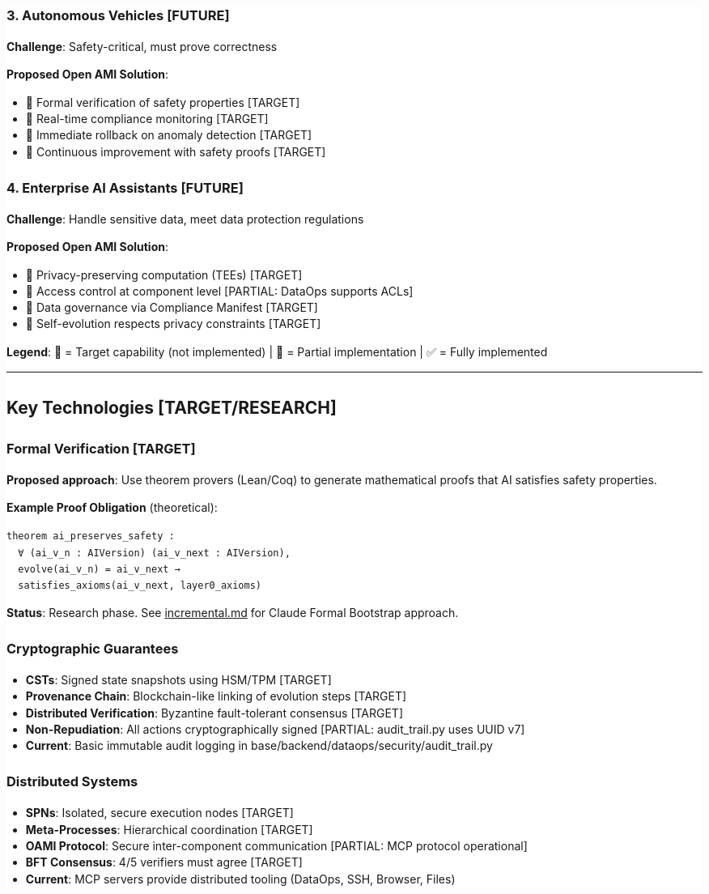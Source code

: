 ### 3. Autonomous Vehicles [FUTURE]

**Challenge**: Safety-critical, must prove correctness

**Proposed Open AMI Solution**:
- 🎯 Formal verification of safety properties [TARGET]
- 🎯 Real-time compliance monitoring [TARGET]
- 🎯 Immediate rollback on anomaly detection [TARGET]
- 🎯 Continuous improvement with safety proofs [TARGET]

### 4. Enterprise AI Assistants [FUTURE]

**Challenge**: Handle sensitive data, meet data protection regulations

**Proposed Open AMI Solution**:
- 🎯 Privacy-preserving computation (TEEs) [TARGET]
- 🔵 Access control at component level [PARTIAL: DataOps supports ACLs]
- 🎯 Data governance via Compliance Manifest [TARGET]
- 🎯 Self-evolution respects privacy constraints [TARGET]

**Legend**: 🎯 = Target capability (not implemented) | 🔵 = Partial implementation | ✅ = Fully implemented

---

## Key Technologies [TARGET/RESEARCH]

### Formal Verification [TARGET]

**Proposed approach**: Use theorem provers (Lean/Coq) to generate mathematical proofs that AI satisfies safety properties.

**Example Proof Obligation** (theoretical):
```lean
theorem ai_preserves_safety :
  ∀ (ai_v_n : AIVersion) (ai_v_next : AIVersion),
  evolve(ai_v_n) = ai_v_next →
  satisfies_axioms(ai_v_next, layer0_axioms)
```

**Status**: Research phase. See [incremental.md](../../../learning/incremental.md) for Claude Formal Bootstrap approach.

### Cryptographic Guarantees

- **CSTs**: Signed state snapshots using HSM/TPM [TARGET]
- **Provenance Chain**: Blockchain-like linking of evolution steps [TARGET]
- **Distributed Verification**: Byzantine fault-tolerant consensus [TARGET]
- **Non-Repudiation**: All actions cryptographically signed [PARTIAL: audit_trail.py uses UUID v7]
- **Current**: Basic immutable audit logging in base/backend/dataops/security/audit_trail.py

### Distributed Systems

- **SPNs**: Isolated, secure execution nodes [TARGET]
- **Meta-Processes**: Hierarchical coordination [TARGET]
- **OAMI Protocol**: Secure inter-component communication [PARTIAL: MCP protocol operational]
- **BFT Consensus**: 4/5 verifiers must agree [TARGET]
- **Current**: MCP servers provide distributed tooling (DataOps, SSH, Browser, Files)
